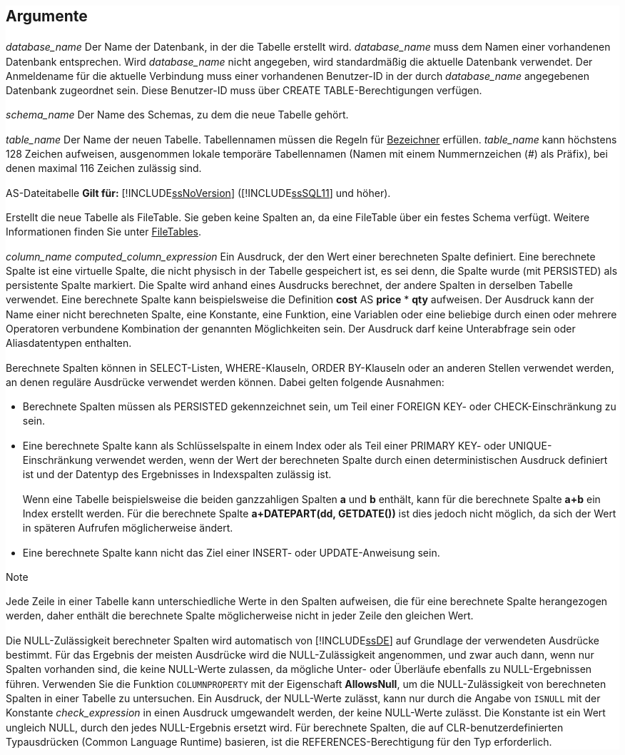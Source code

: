 ## <a name="arguments"></a>Argumente

*database_name* Der Name der Datenbank, in der die Tabelle erstellt wird. *database_name* muss dem Namen einer vorhandenen Datenbank entsprechen. Wird *database_name* nicht angegeben, wird standardmäßig die aktuelle Datenbank verwendet. Der Anmeldename für die aktuelle Verbindung muss einer vorhandenen Benutzer-ID in der durch *database_name* angegebenen Datenbank zugeordnet sein. Diese Benutzer-ID muss über CREATE TABLE-Berechtigungen verfügen.

*schema_name* Der Name des Schemas, zu dem die neue Tabelle gehört.

*table_name* Der Name der neuen Tabelle. Tabellennamen müssen die Regeln für [Bezeichner](../../relational-databases/databases/database-identifiers.md) erfüllen. *table_name* kann höchstens 128 Zeichen aufweisen, ausgenommen lokale temporäre Tabellennamen (Namen mit einem Nummernzeichen (#) als Präfix), bei denen maximal 116 Zeichen zulässig sind.

AS-Dateitabelle **Gilt für:** [!INCLUDE[ssNoVersion](../../includes/ssnoversion-md.md)] ([!INCLUDE[ssSQL11](../../includes/sssql11-md.md)] und höher).

Erstellt die neue Tabelle als FileTable. Sie geben keine Spalten an, da eine FileTable über ein festes Schema verfügt. Weitere Informationen finden Sie unter [FileTables](../../relational-databases/blob/filetables-sql-server.md).

*column_name*
*computed_column_expression* Ein Ausdruck, der den Wert einer berechneten Spalte definiert. Eine berechnete Spalte ist eine virtuelle Spalte, die nicht physisch in der Tabelle gespeichert ist, es sei denn, die Spalte wurde (mit PERSISTED) als persistente Spalte markiert. Die Spalte wird anhand eines Ausdrucks berechnet, der andere Spalten in derselben Tabelle verwendet. Eine berechnete Spalte kann beispielsweise die Definition **cost** AS **price** \* **qty** aufweisen. Der Ausdruck kann der Name einer nicht berechneten Spalte, eine Konstante, eine Funktion, eine Variablen oder eine beliebige durch einen oder mehrere Operatoren verbundene Kombination der genannten Möglichkeiten sein. Der Ausdruck darf keine Unterabfrage sein oder Aliasdatentypen enthalten.

Berechnete Spalten können in SELECT-Listen, WHERE-Klauseln, ORDER BY-Klauseln oder an anderen Stellen verwendet werden, an denen reguläre Ausdrücke verwendet werden können. Dabei gelten folgende Ausnahmen:

- Berechnete Spalten müssen als PERSISTED gekennzeichnet sein, um Teil einer FOREIGN KEY- oder CHECK-Einschränkung zu sein.
- Eine berechnete Spalte kann als Schlüsselspalte in einem Index oder als Teil einer PRIMARY KEY- oder UNIQUE-Einschränkung verwendet werden, wenn der Wert der berechneten Spalte durch einen deterministischen Ausdruck definiert ist und der Datentyp des Ergebnisses in Indexspalten zulässig ist.

   Wenn eine Tabelle beispielsweise die beiden ganzzahligen Spalten **a** und **b** enthält, kann für die berechnete Spalte **a+b** ein Index erstellt werden. Für die berechnete Spalte **a+DATEPART(dd, GETDATE())** ist dies jedoch nicht möglich, da sich der Wert in späteren Aufrufen möglicherweise ändert.

- Eine berechnete Spalte kann nicht das Ziel einer INSERT- oder UPDATE-Anweisung sein.

> [!NOTE]
> Jede Zeile in einer Tabelle kann unterschiedliche Werte in den Spalten aufweisen, die für eine berechnete Spalte herangezogen werden, daher enthält die berechnete Spalte möglicherweise nicht in jeder Zeile den gleichen Wert.

Die NULL-Zulässigkeit berechneter Spalten wird automatisch von [!INCLUDE[ssDE](../../includes/ssde-md.md)] auf Grundlage der verwendeten Ausdrücke bestimmt. Für das Ergebnis der meisten Ausdrücke wird die NULL-Zulässigkeit angenommen, und zwar auch dann, wenn nur Spalten vorhanden sind, die keine NULL-Werte zulassen, da mögliche Unter- oder Überläufe ebenfalls zu NULL-Ergebnissen führen. Verwenden Sie die Funktion `COLUMNPROPERTY` mit der Eigenschaft **AllowsNull**, um die NULL-Zulässigkeit von berechneten Spalten in einer Tabelle zu untersuchen. Ein Ausdruck, der NULL-Werte zulässt, kann nur durch die Angabe von `ISNULL` mit der Konstante *check_expression* in einen Ausdruck umgewandelt werden, der keine NULL-Werte zulässt. Die Konstante ist ein Wert ungleich NULL, durch den jedes NULL-Ergebnis ersetzt wird. Für berechnete Spalten, die auf CLR-benutzerdefinierten Typausdrücken (Common Language Runtime) basieren, ist die REFERENCES-Berechtigung für den Typ erforderlich.
